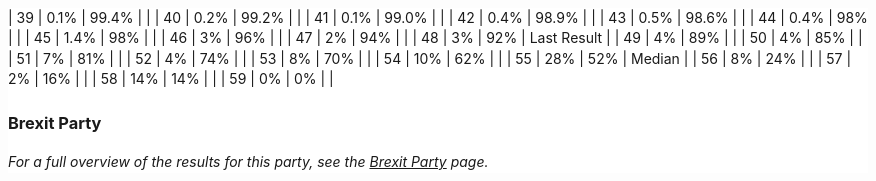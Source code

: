 | 39 | 0.1% | 99.4% |  |
| 40 | 0.2% | 99.2% |  |
| 41 | 0.1% | 99.0% |  |
| 42 | 0.4% | 98.9% |  |
| 43 | 0.5% | 98.6% |  |
| 44 | 0.4% | 98% |  |
| 45 | 1.4% | 98% |  |
| 46 | 3% | 96% |  |
| 47 | 2% | 94% |  |
| 48 | 3% | 92% | Last Result |
| 49 | 4% | 89% |  |
| 50 | 4% | 85% |  |
| 51 | 7% | 81% |  |
| 52 | 4% | 74% |  |
| 53 | 8% | 70% |  |
| 54 | 10% | 62% |  |
| 55 | 28% | 52% | Median |
| 56 | 8% | 24% |  |
| 57 | 2% | 16% |  |
| 58 | 14% | 14% |  |
| 59 | 0% | 0% |  |

### Brexit Party

*For a full overview of the results for this party, see the [Brexit Party](party-brexitparty.html) page.*
